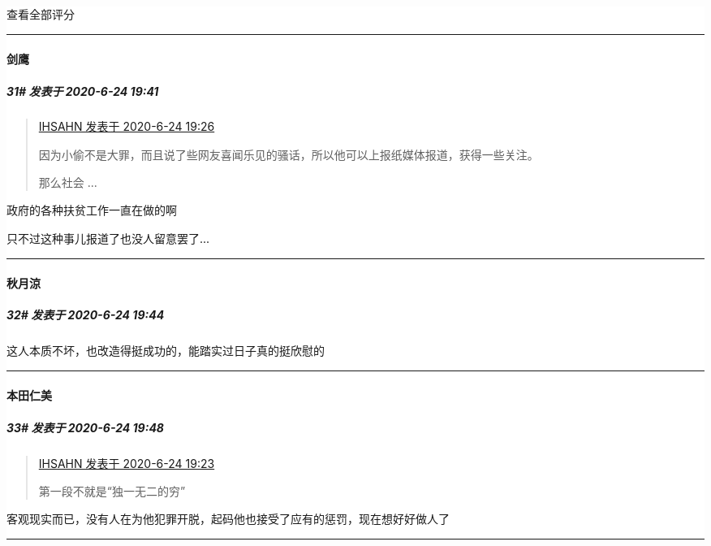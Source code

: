 

查看全部评分






-----

####  剑鹰  
##### 31#       发表于 2020-6-24 19:41



<blockquote><a href="httphttps://bbs.saraba1st.com/2b/forum.php?mod=redirect&amp;goto=findpost&amp;pid=47938321&amp;ptid=1943882" target="_blank">IHSAHN 发表于 2020-6-24 19:26</a>

因为小偷不是大罪，而且说了些网友喜闻乐见的骚话，所以他可以上报纸媒体报道，获得一些关注。


那么社会 ...</blockquote>
政府的各种扶贫工作一直在做的啊

只不过这种事儿报道了也没人留意罢了...







-----

####  秋月涼  
##### 32#       发表于 2020-6-24 19:44




这人本质不坏，也改造得挺成功的，能踏实过日子真的挺欣慰的







-----

####  本田仁美  
##### 33#       发表于 2020-6-24 19:48



<blockquote><a href="httphttps://bbs.saraba1st.com/2b/forum.php?mod=redirect&amp;goto=findpost&amp;pid=47938283&amp;ptid=1943882" target="_blank">IHSAHN 发表于 2020-6-24 19:23</a>

第一段不就是“独一无二的穷”</blockquote>
客观现实而已，没有人在为他犯罪开脱，起码他也接受了应有的惩罚，现在想好好做人了







-----
